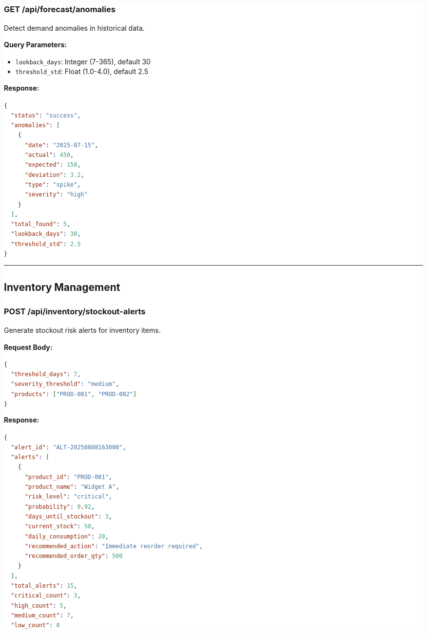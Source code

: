 ### GET /api/forecast/anomalies
Detect demand anomalies in historical data.

**Query Parameters:**
- `lookback_days`: Integer (7-365), default 30
- `threshold_std`: Float (1.0-4.0), default 2.5

**Response:**
```json
{
  "status": "success",
  "anomalies": [
    {
      "date": "2025-07-15",
      "actual": 450,
      "expected": 150,
      "deviation": 3.2,
      "type": "spike",
      "severity": "high"
    }
  ],
  "total_found": 5,
  "lookback_days": 30,
  "threshold_std": 2.5
}
```

---

## Inventory Management

### POST /api/inventory/stockout-alerts
Generate stockout risk alerts for inventory items.

**Request Body:**
```json
{
  "threshold_days": 7,
  "severity_threshold": "medium",
  "products": ["PROD-001", "PROD-002"]
}
```

**Response:**
```json
{
  "alert_id": "ALT-20250808163000",
  "alerts": [
    {
      "product_id": "PROD-001",
      "product_name": "Widget A",
      "risk_level": "critical",
      "probability": 0.92,
      "days_until_stockout": 3,
      "current_stock": 50,
      "daily_consumption": 20,
      "recommended_action": "Immediate reorder required",
      "recommended_order_qty": 500
    }
  ],
  "total_alerts": 15,
  "critical_count": 3,
  "high_count": 5,
  "medium_count": 7,
  "low_count": 0
```